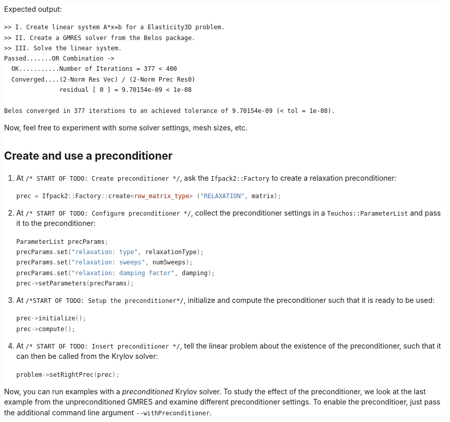    Expected output:

   ```
   >> I. Create linear system A*x=b for a Elasticity3D problem.
   >> II. Create a GMRES solver from the Belos package.
   >> III. Solve the linear system.
   Passed.......OR Combination ->
     OK...........Number of Iterations = 377 < 400
     Converged....(2-Norm Res Vec) / (2-Norm Prec Res0)
                  residual [ 0 ] = 9.70154e-09 < 1e-08

   Belos converged in 377 iterations to an achieved tolerance of 9.70154e-09 (< tol = 1e-08).
   ```

Now, feel free to experiment with some solver settings, mesh sizes, etc.

## Create and use a preconditioner

1. At `/* START OF TODO: Create preconditioner */`, ask the `Ifpack2::Factory` to create a relaxation preconditioner:

   ```cpp
   prec = Ifpack2::Factory::create<row_matrix_type> ("RELAXATION", matrix);
   ```

1. At `/* START OF TODO: Configure preconditioner */`, collect the preconditioner settings in a `Teuchos::ParameterList`
and pass it to the preconditioner:

   ```cpp
   ParameterList precParams;
   precParams.set("relaxation: type", relaxationType);
   precParams.set("relaxation: sweeps", numSweeps);
   precParams.set("relaxation: damping factor", damping);
   prec->setParameters(precParams);
   ```

1. At `/*START OF TODO: Setup the preconditioner*/`, initialize and compute the preconditioner such that it is ready to be used:

   ```cpp
   prec->initialize();
   prec->compute();
   ```

1. At `/* START OF TODO: Insert preconditioner */`, tell the linear problem about the existence of the preconditioner, such that it can then be called from the Krylov solver:

   ```cpp
   problem->setRightPrec(prec);
   ```

Now, you can run examples with a _preconditioned_ Krylov solver.
To study the effect of the preconditioner, we look at the last example from the unpreconditioned GMRES
and examine different preconditioner settings.
To enable the preconditioer, just pass the additional command line argument `--withPreconditioner`.
